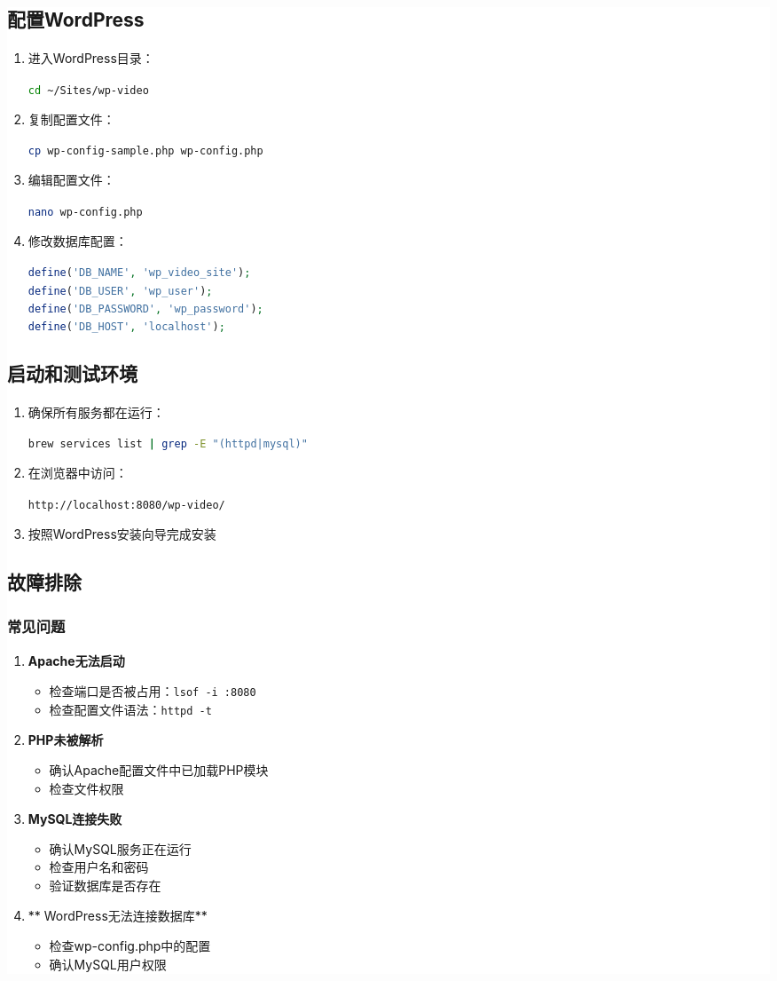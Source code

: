 ## 配置WordPress

1. 进入WordPress目录：
   ```bash
   cd ~/Sites/wp-video
   ```
2. 复制配置文件：
   ```bash
   cp wp-config-sample.php wp-config.php
   ```
3. 编辑配置文件：
   ```bash
   nano wp-config.php
   ```
4. 修改数据库配置：
   ```php
   define('DB_NAME', 'wp_video_site');
   define('DB_USER', 'wp_user');
   define('DB_PASSWORD', 'wp_password');
   define('DB_HOST', 'localhost');
   ```

## 启动和测试环境

1. 确保所有服务都在运行：
   ```bash
   brew services list | grep -E "(httpd|mysql)"
   ```
2. 在浏览器中访问：
   ```
   http://localhost:8080/wp-video/
   ```
3. 按照WordPress安装向导完成安装

## 故障排除

### 常见问题

1. **Apache无法启动**
   - 检查端口是否被占用：`lsof -i :8080`
   - 检查配置文件语法：`httpd -t`

2. **PHP未被解析**
   - 确认Apache配置文件中已加载PHP模块
   - 检查文件权限

3. **MySQL连接失败**
   - 确认MySQL服务正在运行
   - 检查用户名和密码
   - 验证数据库是否存在

4. ** WordPress无法连接数据库**
   - 检查wp-config.php中的配置
   - 确认MySQL用户权限
